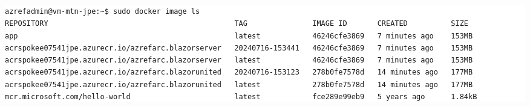 ```bash
azrefadmin@vm-mtn-jpe:~$ sudo docker image ls
REPOSITORY                                           TAG               IMAGE ID       CREATED          SIZE
app                                                  latest            46246cfe3869   7 minutes ago    153MB
acrspokee07541jpe.azurecr.io/azrefarc.blazorserver   20240716-153441   46246cfe3869   7 minutes ago    153MB
acrspokee07541jpe.azurecr.io/azrefarc.blazorserver   latest            46246cfe3869   7 minutes ago    153MB
acrspokee07541jpe.azurecr.io/azrefarc.blazorunited   20240716-153123   278b0fe7578d   14 minutes ago   177MB
acrspokee07541jpe.azurecr.io/azrefarc.blazorunited   latest            278b0fe7578d   14 minutes ago   177MB
mcr.microsoft.com/hello-world                        latest            fce289e99eb9   5 years ago      1.84kB

```
